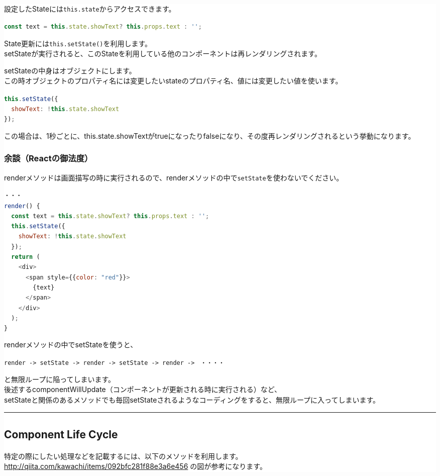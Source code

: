 設定したStateには`this.state`からアクセスできます。

```js
const text = this.state.showText? this.props.text : '';
```

State更新には`this.setState()`を利用します。  
setStateが実行されると、このStateを利用している他のコンポーネントは再レンダリングされます。  

setStateの中身はオブジェクトにします。  
この時オブジェクトのプロパティ名には変更したいstateのプロパティ名、値には変更したい値を使います。

```js
this.setState({
  showText: !this.state.showText
});
```

この場合は、1秒ごとに、this.state.showTextがtrueになったりfalseになり、その度再レンダリングされるという挙動になります。

### 余談（Reactの御法度）

renderメソッドは画面描写の時に実行されるので、renderメソッドの中で`setState`を使わないでください。

```js
・・・
render() {
  const text = this.state.showText? this.props.text : '';
  this.setState({
    showText: !this.state.showText
  });
  return (
    <div>
      <span style={{color: "red"}}>
        {text}
      </span>
    </div>
  );
}
```

renderメソッドの中でsetStateを使うと、

```
render -> setState -> render -> setState -> render ->　・・・・
```

と無限ループに陥ってしまいます。　　  
後述するcomponentWillUpdate（コンポーネントが更新される時に実行される）など、  
setStateと関係のあるメソッドでも毎回setStateされるようなコーディングをすると、無限ループに入ってしまいます。


---

## Component Life Cycle

特定の際にしたい処理などを記載するには、以下のメソッドを利用します。  
http://qiita.com/kawachi/items/092bfc281f88e3a6e456 の図が参考になります。
